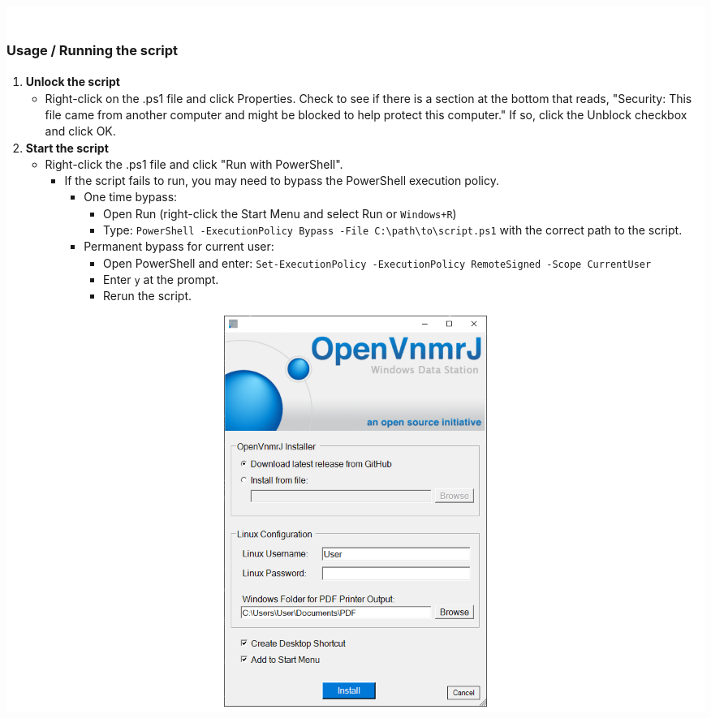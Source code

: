 <p>
  <br />
</p>

### Usage / Running the script

1. **Unlock the script**
   - Right-click on the .ps1 file and click Properties. Check to see if there is a section at the bottom that reads, "Security: This file came from another computer and might be blocked to help protect this computer." If so, click the Unblock checkbox and click OK.
2. **Start the script**
   - Right-click the .ps1 file and click "Run with PowerShell".
      - If the script fails to run, you may need to bypass the PowerShell execution policy.
        - One time bypass:  
          - Open Run  (right-click the Start Menu and select Run or `Windows+R`)
          - Type: `PowerShell -ExecutionPolicy Bypass -File C:\path\to\script.ps1` with the correct path to the script.
        - Permanent bypass for current user:
          - Open PowerShell and enter: `Set-ExecutionPolicy -ExecutionPolicy RemoteSigned -Scope CurrentUser`
          - Enter `y` at the prompt.
          - Rerun the script.
<p align="center""><img alt="The initial installation dialog panel" src="images/OpenVnmrJ_WSL_GUI.png" width="324px" height="482px"></p>
